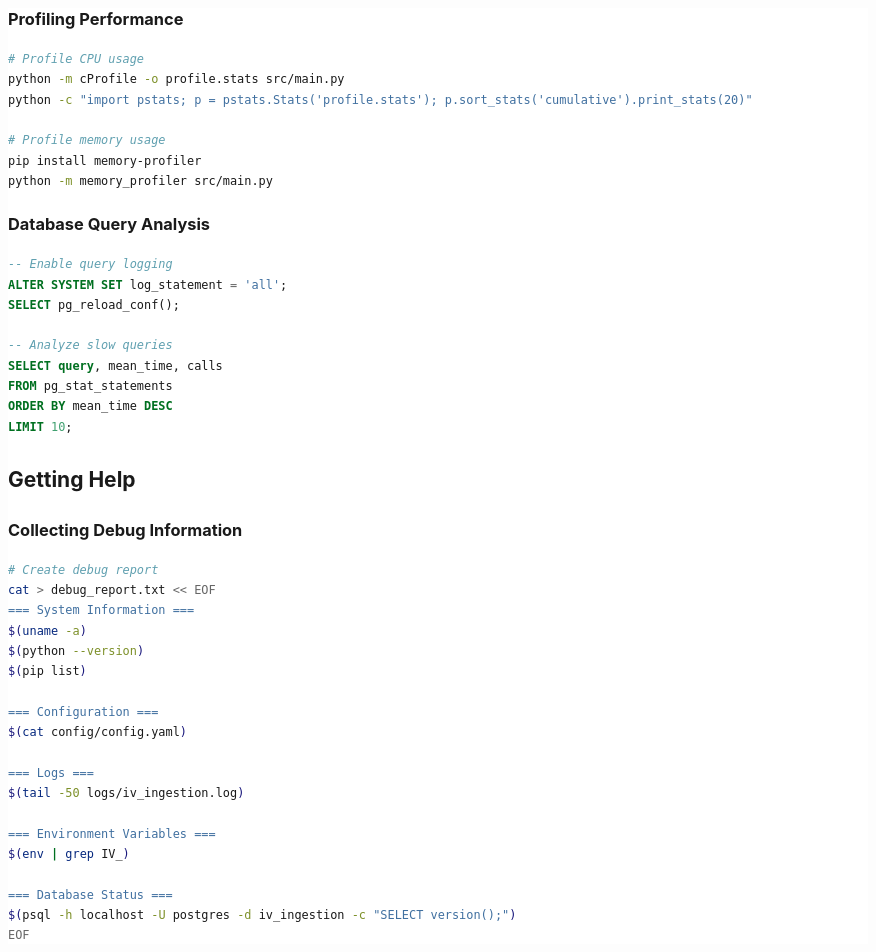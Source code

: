 ### Profiling Performance

```bash
# Profile CPU usage
python -m cProfile -o profile.stats src/main.py
python -c "import pstats; p = pstats.Stats('profile.stats'); p.sort_stats('cumulative').print_stats(20)"

# Profile memory usage
pip install memory-profiler
python -m memory_profiler src/main.py
```

### Database Query Analysis

```sql
-- Enable query logging
ALTER SYSTEM SET log_statement = 'all';
SELECT pg_reload_conf();

-- Analyze slow queries
SELECT query, mean_time, calls 
FROM pg_stat_statements 
ORDER BY mean_time DESC 
LIMIT 10;
```

## Getting Help

### Collecting Debug Information

```bash
# Create debug report
cat > debug_report.txt << EOF
=== System Information ===
$(uname -a)
$(python --version)
$(pip list)

=== Configuration ===
$(cat config/config.yaml)

=== Logs ===
$(tail -50 logs/iv_ingestion.log)

=== Environment Variables ===
$(env | grep IV_)

=== Database Status ===
$(psql -h localhost -U postgres -d iv_ingestion -c "SELECT version();")
EOF
```
